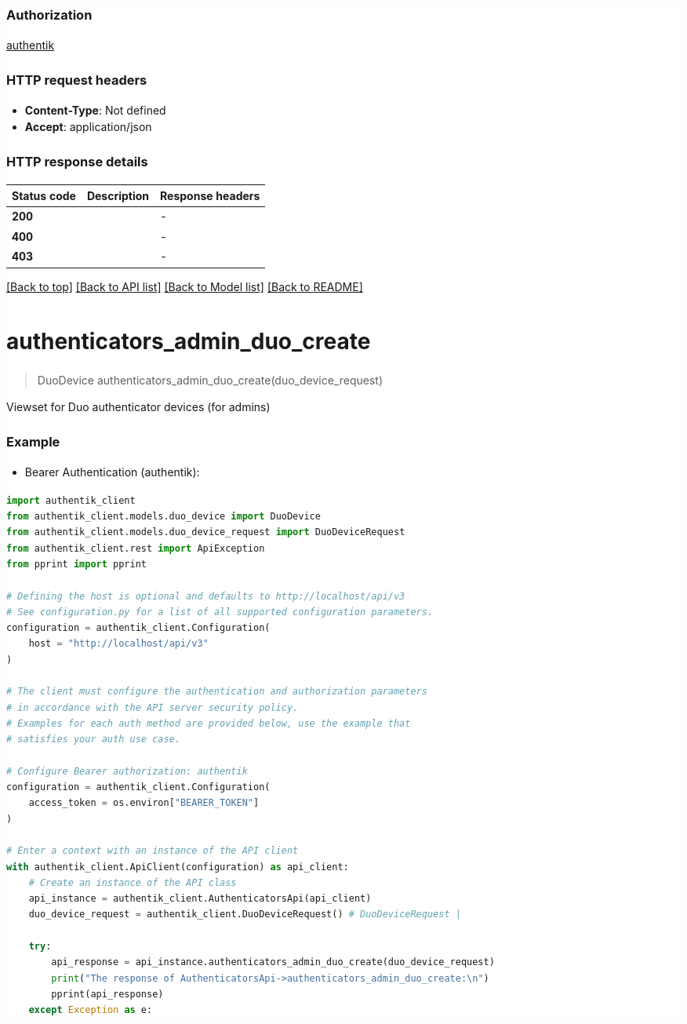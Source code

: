 ### Authorization

[authentik](../README.md#authentik)

### HTTP request headers

 - **Content-Type**: Not defined
 - **Accept**: application/json

### HTTP response details

| Status code | Description | Response headers |
|-------------|-------------|------------------|
**200** |  |  -  |
**400** |  |  -  |
**403** |  |  -  |

[[Back to top]](#) [[Back to API list]](../README.md#documentation-for-api-endpoints) [[Back to Model list]](../README.md#documentation-for-models) [[Back to README]](../README.md)

# **authenticators_admin_duo_create**
> DuoDevice authenticators_admin_duo_create(duo_device_request)

Viewset for Duo authenticator devices (for admins)

### Example

* Bearer Authentication (authentik):

```python
import authentik_client
from authentik_client.models.duo_device import DuoDevice
from authentik_client.models.duo_device_request import DuoDeviceRequest
from authentik_client.rest import ApiException
from pprint import pprint

# Defining the host is optional and defaults to http://localhost/api/v3
# See configuration.py for a list of all supported configuration parameters.
configuration = authentik_client.Configuration(
    host = "http://localhost/api/v3"
)

# The client must configure the authentication and authorization parameters
# in accordance with the API server security policy.
# Examples for each auth method are provided below, use the example that
# satisfies your auth use case.

# Configure Bearer authorization: authentik
configuration = authentik_client.Configuration(
    access_token = os.environ["BEARER_TOKEN"]
)

# Enter a context with an instance of the API client
with authentik_client.ApiClient(configuration) as api_client:
    # Create an instance of the API class
    api_instance = authentik_client.AuthenticatorsApi(api_client)
    duo_device_request = authentik_client.DuoDeviceRequest() # DuoDeviceRequest | 

    try:
        api_response = api_instance.authenticators_admin_duo_create(duo_device_request)
        print("The response of AuthenticatorsApi->authenticators_admin_duo_create:\n")
        pprint(api_response)
    except Exception as e:
```